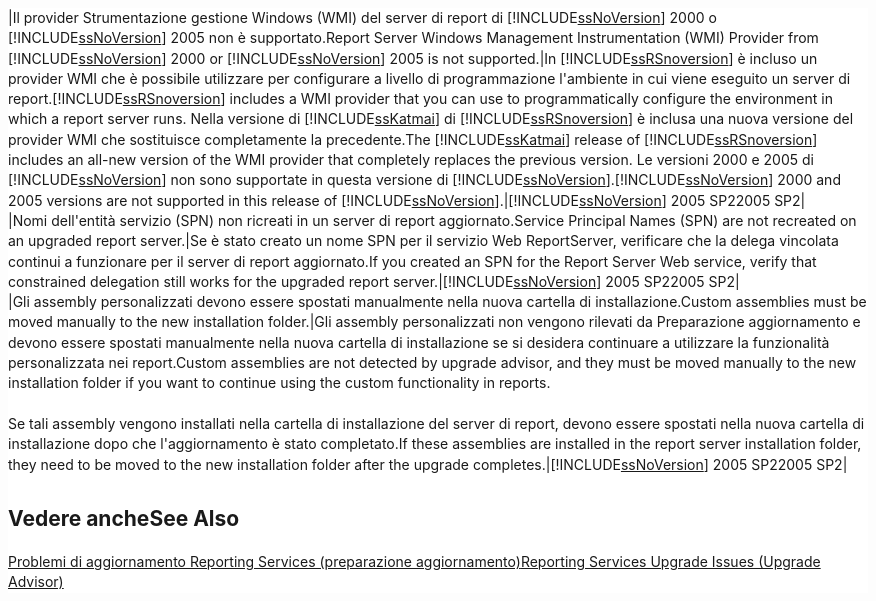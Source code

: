|<span data-ttu-id="928b5-173">Il provider Strumentazione gestione Windows (WMI) del server di report di [!INCLUDE[ssNoVersion](../../includes/ssnoversion-md.md)] 2000 o [!INCLUDE[ssNoVersion](../../includes/ssnoversion-md.md)] 2005 non è supportato.</span><span class="sxs-lookup"><span data-stu-id="928b5-173">Report Server Windows Management Instrumentation (WMI) Provider from [!INCLUDE[ssNoVersion](../../includes/ssnoversion-md.md)] 2000 or [!INCLUDE[ssNoVersion](../../includes/ssnoversion-md.md)] 2005 is not supported.</span></span>|<span data-ttu-id="928b5-174">In [!INCLUDE[ssRSnoversion](../../includes/ssrsnoversion-md.md)] è incluso un provider WMI che è possibile utilizzare per configurare a livello di programmazione l'ambiente in cui viene eseguito un server di report.</span><span class="sxs-lookup"><span data-stu-id="928b5-174">[!INCLUDE[ssRSnoversion](../../includes/ssrsnoversion-md.md)] includes a WMI provider that you can use to programmatically configure the environment in which a report server runs.</span></span> <span data-ttu-id="928b5-175">Nella versione di [!INCLUDE[ssKatmai](../../includes/sskatmai-md.md)] di [!INCLUDE[ssRSnoversion](../../includes/ssrsnoversion-md.md)] è inclusa una nuova versione del provider WMI che sostituisce completamente la precedente.</span><span class="sxs-lookup"><span data-stu-id="928b5-175">The [!INCLUDE[ssKatmai](../../includes/sskatmai-md.md)] release of [!INCLUDE[ssRSnoversion](../../includes/ssrsnoversion-md.md)] includes an all-new version of the WMI provider that completely replaces the previous version.</span></span> <span data-ttu-id="928b5-176">Le versioni 2000 e 2005 di [!INCLUDE[ssNoVersion](../../includes/ssnoversion-md.md)] non sono supportate in questa versione di [!INCLUDE[ssNoVersion](../../includes/ssnoversion-md.md)].</span><span class="sxs-lookup"><span data-stu-id="928b5-176">[!INCLUDE[ssNoVersion](../../includes/ssnoversion-md.md)] 2000 and 2005 versions are not supported in this release of [!INCLUDE[ssNoVersion](../../includes/ssnoversion-md.md)].</span></span>|[!INCLUDE[ssNoVersion](../../includes/ssnoversion-md.md)] <span data-ttu-id="928b5-177">2005 SP2</span><span class="sxs-lookup"><span data-stu-id="928b5-177">2005 SP2</span></span>|  
|<span data-ttu-id="928b5-178">Nomi dell'entità servizio (SPN) non ricreati in un server di report aggiornato.</span><span class="sxs-lookup"><span data-stu-id="928b5-178">Service Principal Names (SPN) are not recreated on an upgraded report server.</span></span>|<span data-ttu-id="928b5-179">Se è stato creato un nome SPN per il servizio Web ReportServer, verificare che la delega vincolata continui a funzionare per il server di report aggiornato.</span><span class="sxs-lookup"><span data-stu-id="928b5-179">If you created an SPN for the Report Server Web service, verify that constrained delegation still works for the upgraded report server.</span></span>|[!INCLUDE[ssNoVersion](../../includes/ssnoversion-md.md)] <span data-ttu-id="928b5-180">2005 SP2</span><span class="sxs-lookup"><span data-stu-id="928b5-180">2005 SP2</span></span>|  
|<span data-ttu-id="928b5-181">Gli assembly personalizzati devono essere spostati manualmente nella nuova cartella di installazione.</span><span class="sxs-lookup"><span data-stu-id="928b5-181">Custom assemblies must be moved manually to the new installation folder.</span></span>|<span data-ttu-id="928b5-182">Gli assembly personalizzati non vengono rilevati da Preparazione aggiornamento e devono essere spostati manualmente nella nuova cartella di installazione se si desidera continuare a utilizzare la funzionalità personalizzata nei report.</span><span class="sxs-lookup"><span data-stu-id="928b5-182">Custom assemblies are not detected by upgrade advisor, and they must be moved manually to the new installation folder if you want to continue using the custom functionality in reports.</span></span><br /><br /> <span data-ttu-id="928b5-183">Se tali assembly vengono installati nella cartella di installazione del server di report, devono essere spostati nella nuova cartella di installazione dopo che l'aggiornamento è stato completato.</span><span class="sxs-lookup"><span data-stu-id="928b5-183">If these assemblies are installed in the report server installation folder, they need to be moved to the new installation folder after the upgrade completes.</span></span>|[!INCLUDE[ssNoVersion](../../includes/ssnoversion-md.md)] <span data-ttu-id="928b5-184">2005 SP2</span><span class="sxs-lookup"><span data-stu-id="928b5-184">2005 SP2</span></span>|  
  
## <a name="see-also"></a><span data-ttu-id="928b5-185">Vedere anche</span><span class="sxs-lookup"><span data-stu-id="928b5-185">See Also</span></span>  
 [<span data-ttu-id="928b5-186">Problemi di aggiornamento Reporting Services &#40;preparazione aggiornamento&#41;</span><span class="sxs-lookup"><span data-stu-id="928b5-186">Reporting Services Upgrade Issues &#40;Upgrade Advisor&#41;</span></span>](../../../2014/sql-server/install/reporting-services-upgrade-issues-upgrade-advisor.md)  
  
  
